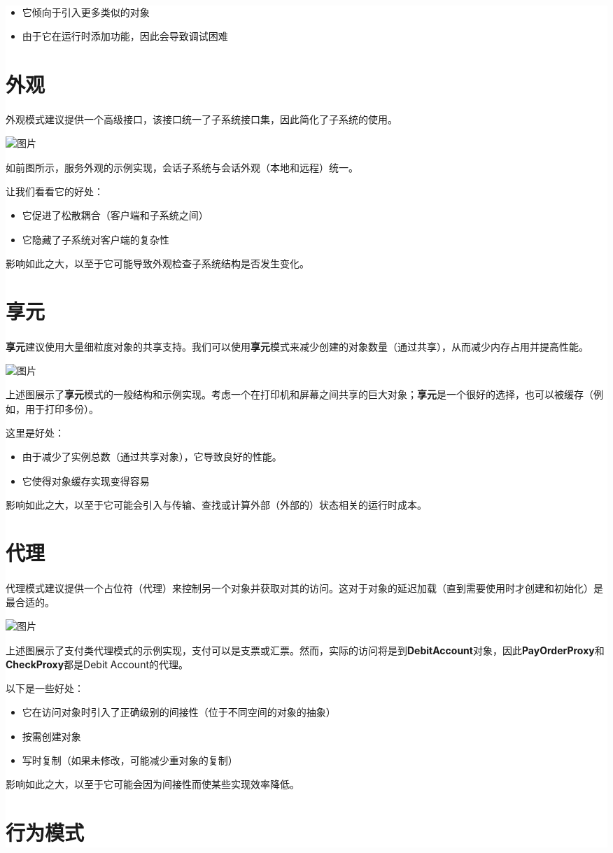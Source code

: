+   它倾向于引入更多类似的对象

+   由于它在运行时添加功能，因此会导致调试困难

# 外观

外观模式建议提供一个高级接口，该接口统一了子系统接口集，因此简化了子系统的使用。

![图片](img/ba70359e-9d2d-48ba-aa1a-05d6d55280c4.png)

如前图所示，服务外观的示例实现，会话子系统与会话外观（本地和远程）统一。

让我们看看它的好处：

+   它促进了松散耦合（客户端和子系统之间）

+   它隐藏了子系统对客户端的复杂性

影响如此之大，以至于它可能导致外观检查子系统结构是否发生变化。

# 享元

**享元**建议使用大量细粒度对象的共享支持。我们可以使用**享元**模式来减少创建的对象数量（通过共享），从而减少内存占用并提高性能。

![图片](img/c62ab08b-407c-4a43-8180-ec6d4cb7c37a.png)

上述图展示了**享元**模式的一般结构和示例实现。考虑一个在打印机和屏幕之间共享的巨大对象；**享元**是一个很好的选择，也可以被缓存（例如，用于打印多份）。

这里是好处：

+   由于减少了实例总数（通过共享对象），它导致良好的性能。

+   它使得对象缓存实现变得容易

影响如此之大，以至于它可能会引入与传输、查找或计算外部（外部的）状态相关的运行时成本。

# 代理

代理模式建议提供一个占位符（代理）来控制另一个对象并获取对其的访问。这对于对象的延迟加载（直到需要使用时才创建和初始化）是最合适的。

![图片](img/5a8b6703-53df-43f2-9199-0702c4359698.png)

上述图展示了支付类代理模式的示例实现，支付可以是支票或汇票。然而，实际的访问将是到**DebitAccount**对象，因此**PayOrderProxy**和**CheckProxy**都是Debit Account的代理。

以下是一些好处：

+   它在访问对象时引入了正确级别的间接性（位于不同空间的对象的抽象）

+   按需创建对象

+   写时复制（如果未修改，可能减少重对象的复制）

影响如此之大，以至于它可能会因为间接性而使某些实现效率降低。

# 行为模式
